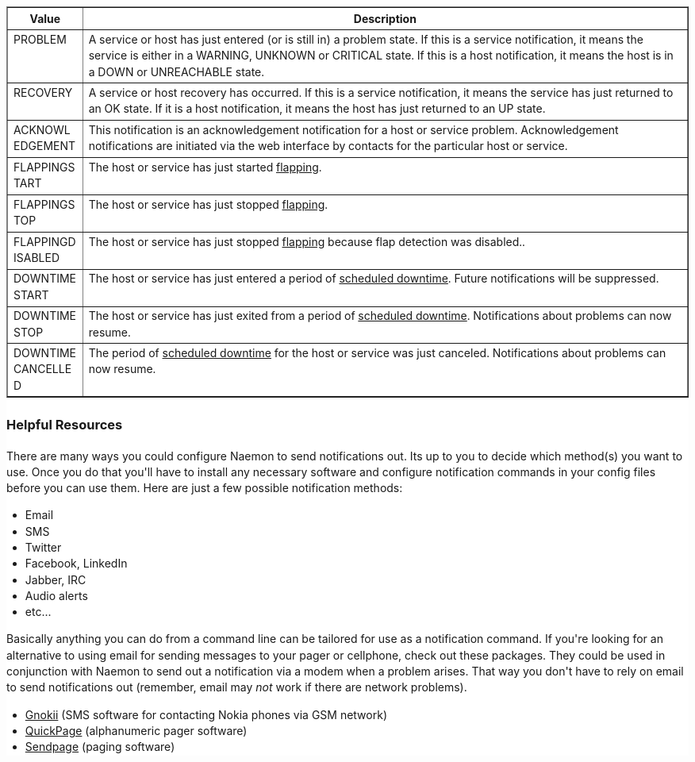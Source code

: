 <table border="1">
<tr><th>Value</th><th>Description</th></tr>
<tr><td>PROBLEM</td><td>A service or host has just entered (or is still in) a problem state.  If this is a service notification, it means the service is either in a WARNING, UNKNOWN or CRITICAL state.  If this is a host notification, it means the host is in a DOWN or UNREACHABLE state.</td></tr>
<tr><td>RECOVERY</td><td>A service or host recovery has occurred.  If this is a service notification, it means the service has just returned to an OK state.  If it is a host notification, it means the host has just returned to an UP state.</td></tr>
<tr><td>ACKNOWLEDGEMENT</td><td>This notification is an acknowledgement notification for a host or service problem.  Acknowledgement notifications are initiated via the web interface by contacts for the particular host or service.</td></tr>
<tr><td>FLAPPINGSTART</td><td>The host or service has just started <a href="flapping.html">flapping</a>.</td></tr>
<tr><td>FLAPPINGSTOP</td><td>The host or service has just stopped <a href="flapping.html">flapping</a>.</td></tr>
<tr><td>FLAPPINGDISABLED</td><td>The host or service has just stopped <a href="flapping.html">flapping</a> because flap detection was disabled..</td></tr>
<tr><td>DOWNTIMESTART</td><td>The host or service has just entered a period of <a href="downtime.html">scheduled downtime</a>.  Future notifications will be suppressed.</td></tr>
<tr><td>DOWNTIMESTOP</td><td>The host or service has just exited from a period of <a href="downtime.html">scheduled downtime</a>.  Notifications about problems can now resume.</td></tr>
<tr><td>DOWNTIMECANCELLED</td><td>The period of <a href="downtime.html">scheduled downtime</a> for the host or service was just canceled.  Notifications about problems can now resume.</td></tr>
</table>

### Helpful Resources

There are many ways you could configure Naemon to send notifications out.  Its up to you to decide which method(s) you want to use.  Once you do that you'll have to install any necessary software and configure notification commands in your config files before you can use them.  Here are just a few possible notification methods:

<ul>
<li>Email</li>
<li>SMS</li>
<li>Twitter</li>
<li>Facebook, LinkedIn</li>
<li>Jabber, IRC</li>
<li>Audio alerts</li>
<li>etc...</li>
</ul>

Basically anything you can do from a command line can be tailored for use as a notification command.
If you're looking for an alternative to using email for sending messages to your pager or cellphone, check out these packages. They could be used in conjunction with Naemon to send out a notification via a modem when a problem
arises.  That way you don't have to rely on email to send notifications out (remember, email may *not* work if
there are network problems).

<ul>
<li><a href="http://www.gnokii.org/">Gnokii</a> (SMS software for contacting Nokia phones via GSM network)</li>
<li><a href="http://www.qpage.org/" target="_top">QuickPage</a> (alphanumeric pager software)</li>
<li><a href="http://www.sendpage.org/" target="_top">Sendpage</a> (paging software)</li>
</ul>
